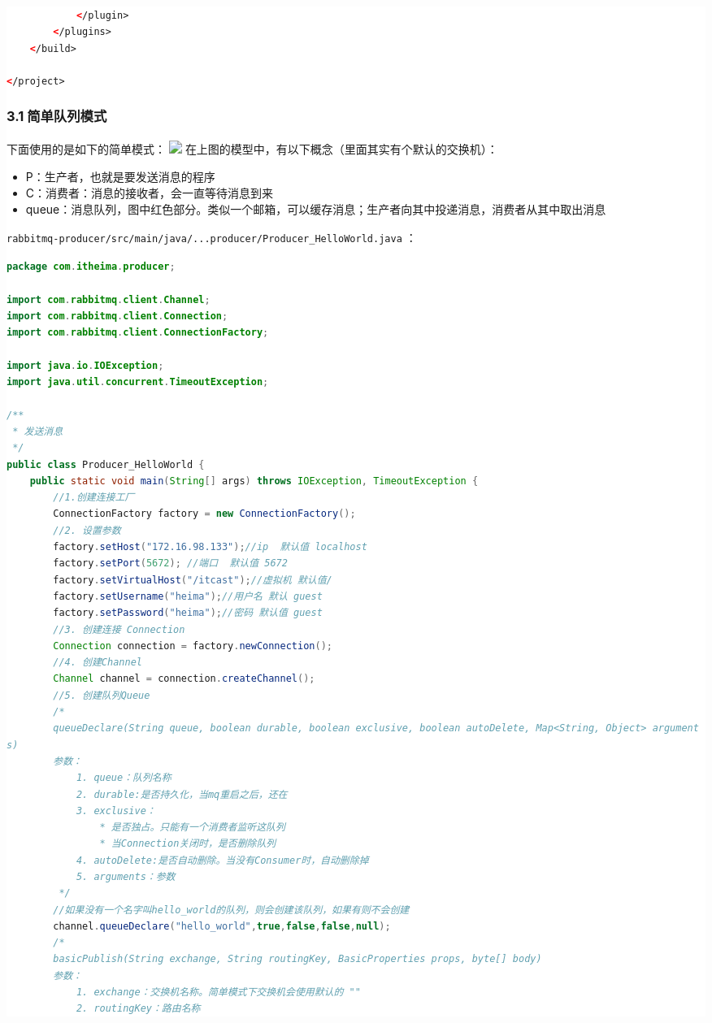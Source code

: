 ```xml
            </plugin>
        </plugins>
    </build>

</project>
```
### 3.1 简单队列模式
下面使用的是如下的简单模式：
![](https://image-1307616428.cos.ap-beijing.myqcloud.com/Obsidian/202303102159567.png)
在上图的模型中，有以下概念（里面其实有个默认的交换机）：
- P：生产者，也就是要发送消息的程序
- C：消费者：消息的接收者，会一直等待消息到来
- queue：消息队列，图中红色部分。类似一个邮箱，可以缓存消息；生产者向其中投递消息，消费者从其中取出消息

`rabbitmq-producer/src/main/java/...producer/Producer_HelloWorld.java` ：
```java
package com.itheima.producer;

import com.rabbitmq.client.Channel;
import com.rabbitmq.client.Connection;
import com.rabbitmq.client.ConnectionFactory;

import java.io.IOException;
import java.util.concurrent.TimeoutException;

/**
 * 发送消息
 */
public class Producer_HelloWorld {
    public static void main(String[] args) throws IOException, TimeoutException {
        //1.创建连接工厂
        ConnectionFactory factory = new ConnectionFactory();
        //2. 设置参数
        factory.setHost("172.16.98.133");//ip  默认值 localhost
        factory.setPort(5672); //端口  默认值 5672
        factory.setVirtualHost("/itcast");//虚拟机 默认值/
        factory.setUsername("heima");//用户名 默认 guest
        factory.setPassword("heima");//密码 默认值 guest
        //3. 创建连接 Connection
        Connection connection = factory.newConnection();
        //4. 创建Channel
        Channel channel = connection.createChannel();
        //5. 创建队列Queue
        /*
        queueDeclare(String queue, boolean durable, boolean exclusive, boolean autoDelete, Map<String, Object> arguments)
        参数：
            1. queue：队列名称
            2. durable:是否持久化，当mq重启之后，还在
            3. exclusive：
                * 是否独占。只能有一个消费者监听这队列
                * 当Connection关闭时，是否删除队列
            4. autoDelete:是否自动删除。当没有Consumer时，自动删除掉
            5. arguments：参数
         */
        //如果没有一个名字叫hello_world的队列，则会创建该队列，如果有则不会创建
        channel.queueDeclare("hello_world",true,false,false,null);
        /*
        basicPublish(String exchange, String routingKey, BasicProperties props, byte[] body)
        参数：
            1. exchange：交换机名称。简单模式下交换机会使用默认的 ""
            2. routingKey：路由名称
```